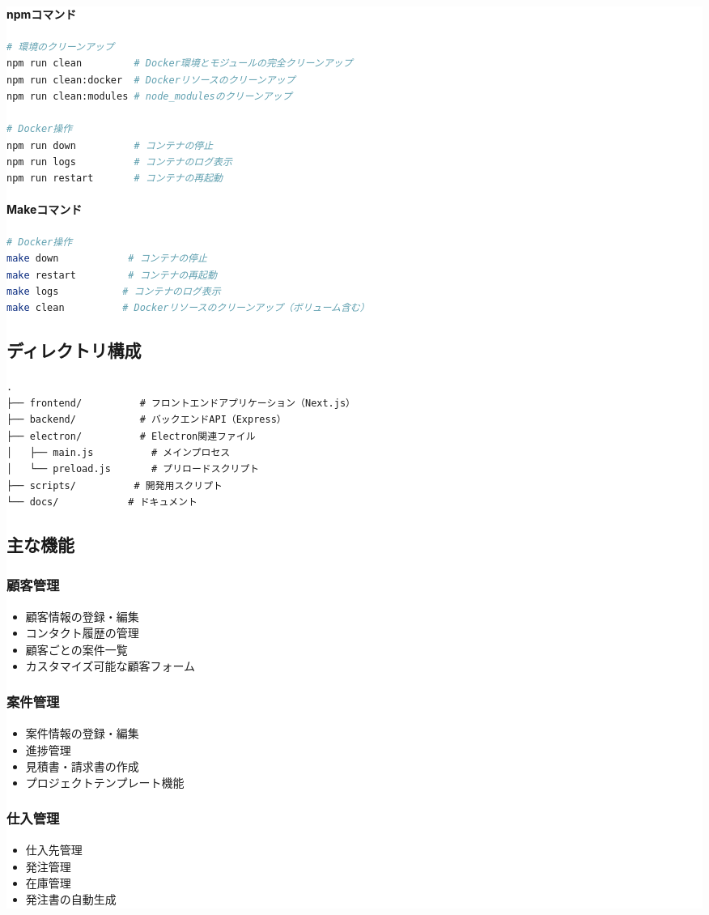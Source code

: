 #### npmコマンド
```bash
# 環境のクリーンアップ
npm run clean         # Docker環境とモジュールの完全クリーンアップ
npm run clean:docker  # Dockerリソースのクリーンアップ
npm run clean:modules # node_modulesのクリーンアップ

# Docker操作
npm run down          # コンテナの停止
npm run logs          # コンテナのログ表示
npm run restart       # コンテナの再起動
```

#### Makeコマンド
```bash
# Docker操作
make down            # コンテナの停止
make restart         # コンテナの再起動
make logs           # コンテナのログ表示
make clean          # Dockerリソースのクリーンアップ（ボリューム含む）
```

## ディレクトリ構成
```
.
├── frontend/          # フロントエンドアプリケーション（Next.js）
├── backend/           # バックエンドAPI（Express）
├── electron/          # Electron関連ファイル
│   ├── main.js          # メインプロセス
│   └── preload.js       # プリロードスクリプト
├── scripts/          # 開発用スクリプト
└── docs/            # ドキュメント
```

## 主な機能

### 顧客管理
- 顧客情報の登録・編集
- コンタクト履歴の管理
- 顧客ごとの案件一覧
- カスタマイズ可能な顧客フォーム

### 案件管理
- 案件情報の登録・編集
- 進捗管理
- 見積書・請求書の作成
- プロジェクトテンプレート機能

### 仕入管理
- 仕入先管理
- 発注管理
- 在庫管理
- 発注書の自動生成
